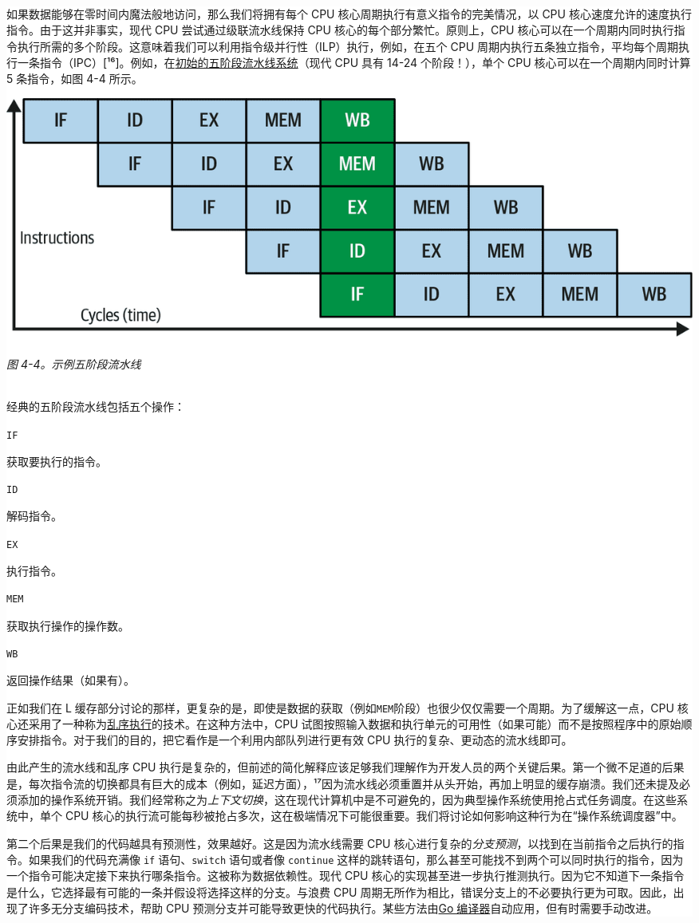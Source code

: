 如果数据能够在零时间内魔法般地访问，那么我们将拥有每个 CPU 核心周期执行有意义指令的完美情况，以 CPU 核心速度允许的速度执行指令。由于这并非事实，现代 CPU 尝试通过级联流水线保持 CPU 核心的每个部分繁忙。原则上，CPU 核心可以在一个周期内同时执行指令执行所需的多个阶段。这意味着我们可以利用指令级并行性（ILP）执行，例如，在五个 CPU 周期内执行五条独立指令，平均每个周期执行一条指令（IPC）[¹⁶]。例如，在[初始的五阶段流水线系统](https://oreil.ly/ccBg2)（现代 CPU 具有 14-24 个阶段！），单个 CPU 核心可以在一个周期内同时计算 5 条指令，如图 4-4 所示。

![efgo 0404](img/efgo_0404.png)

###### 图 4-4。示例五阶段流水线

经典的五阶段流水线包括五个操作：

`IF`

获取要执行的指令。

`ID`

解码指令。

`EX`

执行指令。

`MEM`

获取执行操作的操作数。

`WB`

返回操作结果（如果有）。

正如我们在 L 缓存部分讨论的那样，更复杂的是，即使是数据的获取（例如`MEM`阶段）也很少仅仅需要一个周期。为了缓解这一点，CPU 核心还采用了一种称为[乱序执行](https://oreil.ly/ccBg2)的技术。在这种方法中，CPU 试图按照输入数据和执行单元的可用性（如果可能）而不是按照程序中的原始顺序安排指令。对于我们的目的，把它看作是一个利用内部队列进行更有效 CPU 执行的复杂、更动态的流水线即可。

由此产生的流水线和乱序 CPU 执行是复杂的，但前述的简化解释应该足够我们理解作为开发人员的两个关键后果。第一个微不足道的后果是，每次指令流的切换都具有巨大的成本（例如，延迟方面），¹⁷因为流水线必须重置并从头开始，再加上明显的缓存崩溃。我们还未提及必须添加的操作系统开销。我们经常称之为*上下文切换*，这在现代计算机中是不可避免的，因为典型操作系统使用抢占式任务调度。在这些系统中，单个 CPU 核心的执行流可能每秒被抢占多次，这在极端情况下可能很重要。我们将讨论如何影响这种行为在“操作系统调度器”中。

第二个后果是我们的代码越具有预测性，效果越好。这是因为流水线需要 CPU 核心进行复杂的*分支预测*，以找到在当前指令之后执行的指令。如果我们的代码充满像 `if` 语句、`switch` 语句或者像 `continue` 这样的跳转语句，那么甚至可能找不到两个可以同时执行的指令，因为一个指令可能决定接下来执行哪条指令。这被称为数据依赖性。现代 CPU 核心的实现甚至进一步执行推测执行。因为它不知道下一条指令是什么，它选择最有可能的一条并假设将选择这样的分支。与浪费 CPU 周期无所作为相比，错误分支上的不必要执行更为可取。因此，出现了许多无分支编码技术，帮助 CPU 预测分支并可能导致更快的代码执行。某些方法由[Go 编译器](https://oreil.ly/VqKzx)自动应用，但有时需要手动改进。
